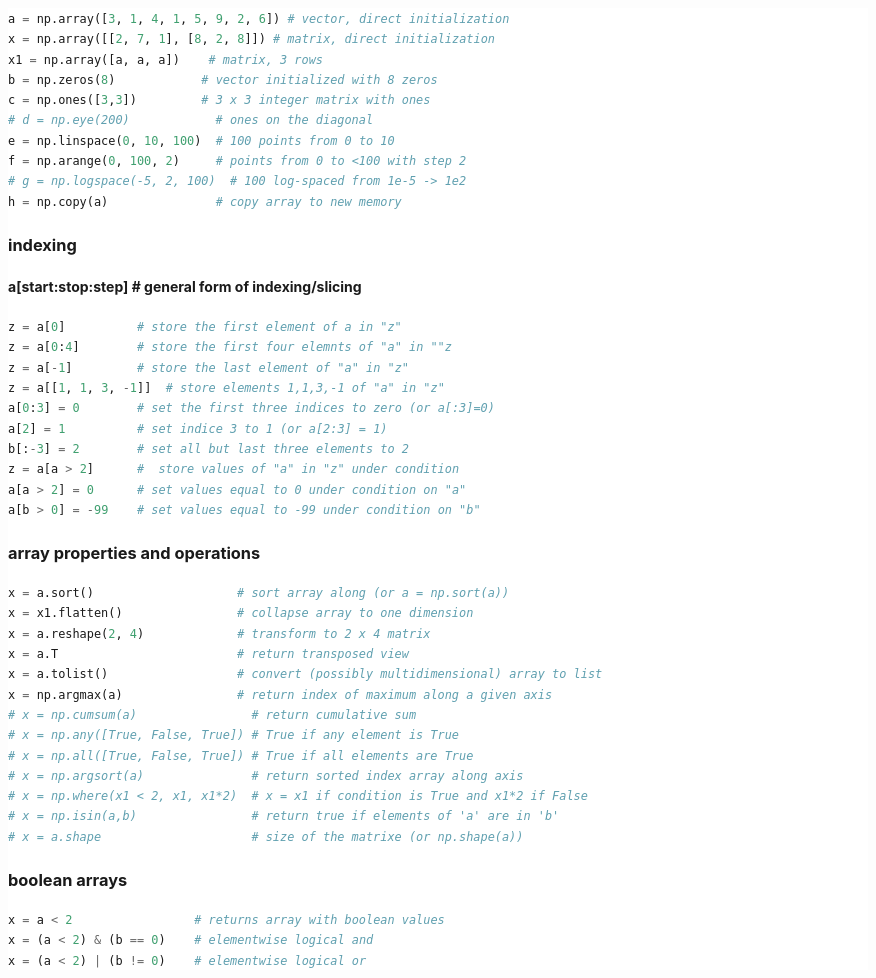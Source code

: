 ```python
a = np.array([3, 1, 4, 1, 5, 9, 2, 6]) # vector, direct initialization
x = np.array([[2, 7, 1], [8, 2, 8]]) # matrix, direct initialization
x1 = np.array([a, a, a])    # matrix, 3 rows
b = np.zeros(8)            # vector initialized with 8 zeros
c = np.ones([3,3])         # 3 x 3 integer matrix with ones
# d = np.eye(200)            # ones on the diagonal
e = np.linspace(0, 10, 100)  # 100 points from 0 to 10
f = np.arange(0, 100, 2)     # points from 0 to <100 with step 2
# g = np.logspace(-5, 2, 100)  # 100 log-spaced from 1e-5 -> 1e2
h = np.copy(a)               # copy array to new memory
```

### indexing
#### a[start:stop:step]        # general form of indexing/slicing
```python
z = a[0]          # store the first element of a in "z"
z = a[0:4]        # store the first four elemnts of "a" in ""z
z = a[-1]         # store the last element of "a" in "z"
z = a[[1, 1, 3, -1]]  # store elements 1,1,3,-1 of "a" in "z"
a[0:3] = 0        # set the first three indices to zero (or a[:3]=0)
a[2] = 1          # set indice 3 to 1 (or a[2:3] = 1)
b[:-3] = 2        # set all but last three elements to 2
z = a[a > 2]      #  store values of "a" in "z" under condition 
a[a > 2] = 0      # set values equal to 0 under condition on "a"
a[b > 0] = -99    # set values equal to -99 under condition on "b"
```

### array properties and operations

```python
x = a.sort()                    # sort array along (or a = np.sort(a))
x = x1.flatten()                # collapse array to one dimension
x = a.reshape(2, 4)             # transform to 2 x 4 matrix
x = a.T                         # return transposed view
x = a.tolist()                  # convert (possibly multidimensional) array to list
x = np.argmax(a)                # return index of maximum along a given axis
# x = np.cumsum(a)                # return cumulative sum
# x = np.any([True, False, True]) # True if any element is True
# x = np.all([True, False, True]) # True if all elements are True
# x = np.argsort(a)               # return sorted index array along axis
# x = np.where(x1 < 2, x1, x1*2)  # x = x1 if condition is True and x1*2 if False
# x = np.isin(a,b)                # return true if elements of 'a' are in 'b'
# x = a.shape                     # size of the matrixe (or np.shape(a))
```

### boolean arrays

```python
x = a < 2                 # returns array with boolean values
x = (a < 2) & (b == 0)    # elementwise logical and
x = (a < 2) | (b != 0)    # elementwise logical or
```
